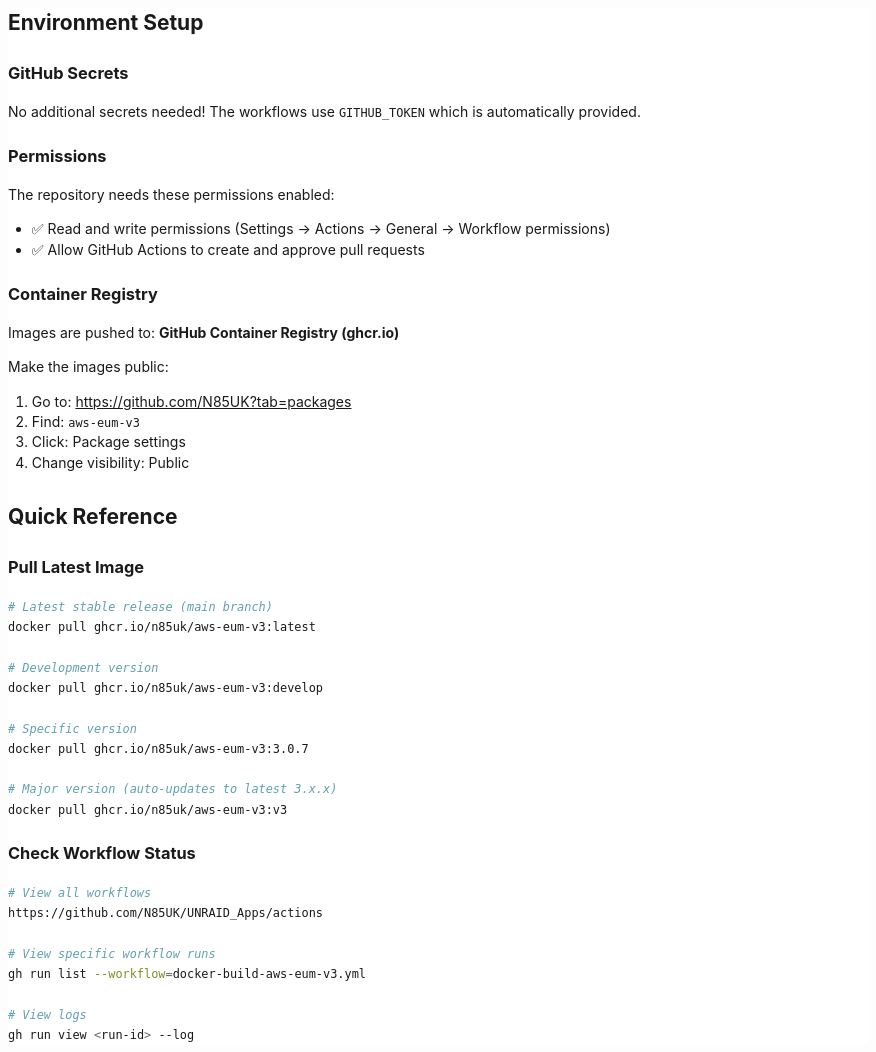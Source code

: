 ## Environment Setup

### GitHub Secrets

No additional secrets needed! The workflows use `GITHUB_TOKEN` which is automatically provided.

### Permissions

The repository needs these permissions enabled:
- ✅ Read and write permissions (Settings → Actions → General → Workflow permissions)
- ✅ Allow GitHub Actions to create and approve pull requests

### Container Registry

Images are pushed to: **GitHub Container Registry (ghcr.io)**

Make the images public:
1. Go to: https://github.com/N85UK?tab=packages
2. Find: `aws-eum-v3`
3. Click: Package settings
4. Change visibility: Public

## Quick Reference

### Pull Latest Image

```bash
# Latest stable release (main branch)
docker pull ghcr.io/n85uk/aws-eum-v3:latest

# Development version
docker pull ghcr.io/n85uk/aws-eum-v3:develop

# Specific version
docker pull ghcr.io/n85uk/aws-eum-v3:3.0.7

# Major version (auto-updates to latest 3.x.x)
docker pull ghcr.io/n85uk/aws-eum-v3:v3
```

### Check Workflow Status

```bash
# View all workflows
https://github.com/N85UK/UNRAID_Apps/actions

# View specific workflow runs
gh run list --workflow=docker-build-aws-eum-v3.yml

# View logs
gh run view <run-id> --log
```
